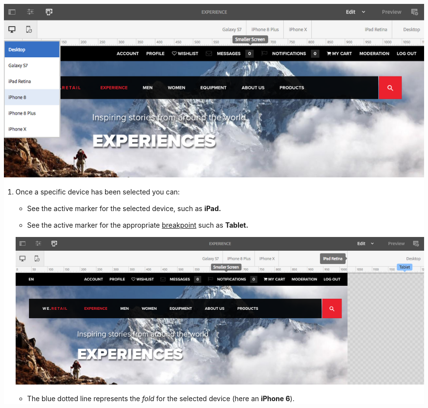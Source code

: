    ![](assets/screen_shot_2018-03-23at084818.png)

1. Once a specific device has been selected you can:

    * See the active marker for the selected device, such as **iPad.** 
    
    * See the active marker for the appropriate [breakpoint](../../../sites/authoring/using/responsive-layout.md#layout-definitions-device-emulation-and-breakpoints) such as **Tablet.**

   ![](assets/screen_shot_2018-03-23at084932.png)

    * The blue dotted line represents the *fold* for the selected device (here an **iPhone 6**).
